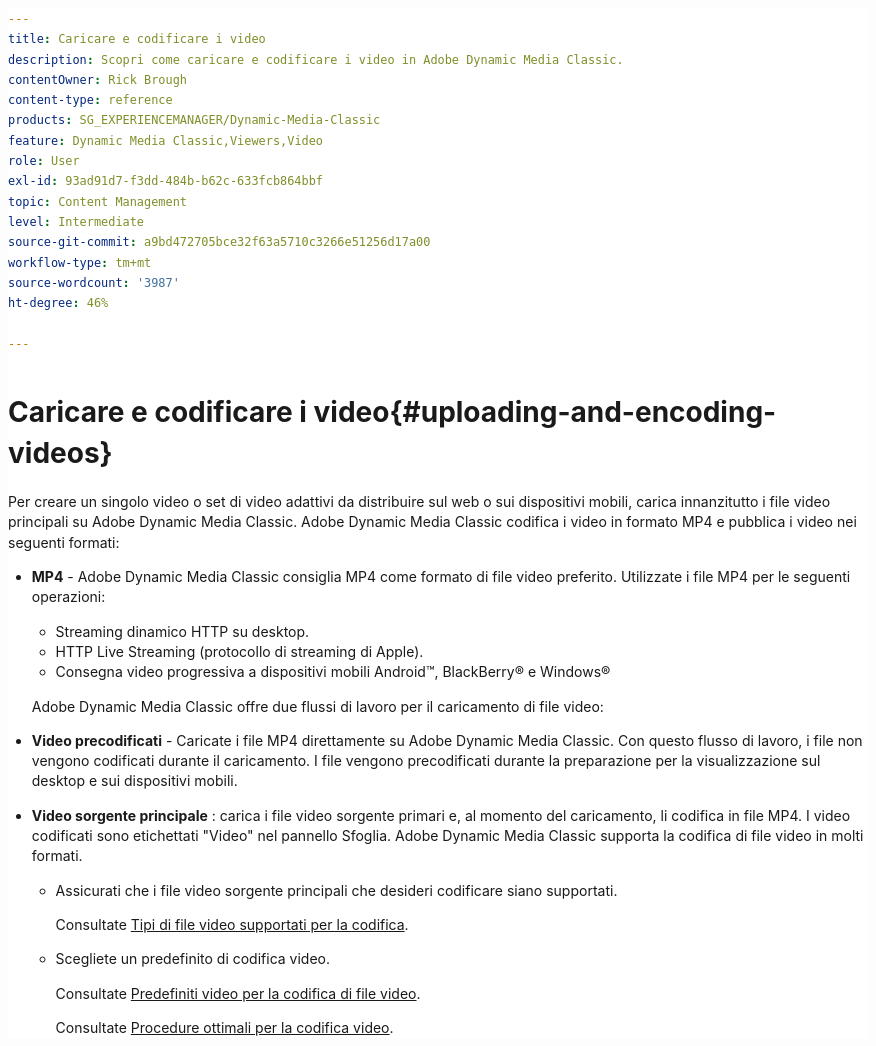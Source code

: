 ```yaml
---
title: Caricare e codificare i video
description: Scopri come caricare e codificare i video in Adobe Dynamic Media Classic.
contentOwner: Rick Brough
content-type: reference
products: SG_EXPERIENCEMANAGER/Dynamic-Media-Classic
feature: Dynamic Media Classic,Viewers,Video
role: User
exl-id: 93ad91d7-f3dd-484b-b62c-633fcb864bbf
topic: Content Management
level: Intermediate
source-git-commit: a9bd472705bce32f63a5710c3266e51256d17a00
workflow-type: tm+mt
source-wordcount: '3987'
ht-degree: 46%

---
```


# Caricare e codificare i video{#uploading-and-encoding-videos}

Per creare un singolo video o set di video adattivi da distribuire sul web o sui dispositivi mobili, carica innanzitutto i file video principali su Adobe Dynamic Media Classic. Adobe Dynamic Media Classic codifica i video in formato MP4 e pubblica i video nei seguenti formati:

* **MP4** - Adobe Dynamic Media Classic consiglia MP4 come formato di file video preferito. Utilizzate i file MP4 per le seguenti operazioni:

   * Streaming dinamico HTTP su desktop.
   * HTTP Live Streaming (protocollo di streaming di Apple).
   * Consegna video progressiva a dispositivi mobili Android™, BlackBerry® e Windows®

  Adobe Dynamic Media Classic offre due flussi di lavoro per il caricamento di file video:

* **Video precodificati** - Caricate i file MP4 direttamente su Adobe Dynamic Media Classic. Con questo flusso di lavoro, i file non vengono codificati durante il caricamento. I file vengono precodificati durante la preparazione per la visualizzazione sul desktop e sui dispositivi mobili.

* **Video sorgente principale** : carica i file video sorgente primari e, al momento del caricamento, li codifica in file MP4. I video codificati sono etichettati &quot;Video&quot; nel pannello Sfoglia. Adobe Dynamic Media Classic supporta la codifica di file video in molti formati.

   * Assicurati che i file video sorgente principali che desideri codificare siano supportati.

     Consultate [Tipi di file video supportati per la codifica](uploading-encoding-videos.md#supported-video-file-types-for-encoding).

   * Scegliete un predefinito di codifica video.

     Consultate [Predefiniti video per la codifica di file video](application-setup.md#video-presets-for-encoding-video-files).

     Consultate [Procedure ottimali per la codifica video](uploading-encoding-videos.md#best-practices-for-video-encoding).
